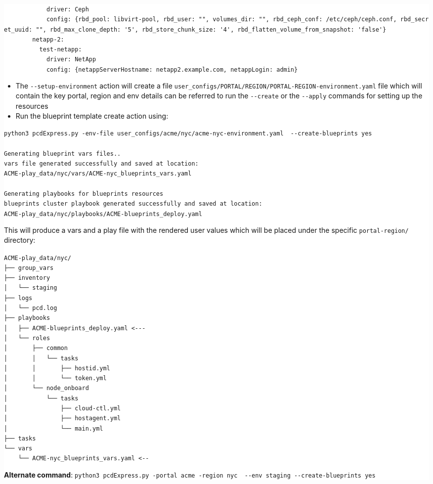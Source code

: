 ```
            driver: Ceph
            config: {rbd_pool: libvirt-pool, rbd_user: "", volumes_dir: "", rbd_ceph_conf: /etc/ceph/ceph.conf, rbd_secret_uuid: "", rbd_max_clone_depth: '5', rbd_store_chunk_size: '4', rbd_flatten_volume_from_snapshot: 'false'}
        netapp-2:
          test-netapp:
            driver: NetApp
            config: {netappServerHostname: netapp2.example.com, netappLogin: admin}
```
* The `--setup-environment` action will create a file `user_configs/PORTAL/REGION/PORTAL-REGION-environment.yaml` file which will contain the key portal, region and env details can be referred to run the `--create` or the `--apply` commands for setting up the resources 
* Run the blueprint template create action using:
```
python3 pcdExpress.py -env-file user_configs/acme/nyc/acme-nyc-environment.yaml  --create-blueprints yes

Generating blueprint vars files..
vars file generated successfully and saved at location:
ACME-play_data/nyc/vars/ACME-nyc_blueprints_vars.yaml

Generating playbooks for blueprints resources
blueprints cluster playbook generated successfully and saved at location:
ACME-play_data/nyc/playbooks/ACME-blueprints_deploy.yaml
```

This will produce a vars and a play file with the rendered user values which will be placed under the specific `portal-region/` directory:
```
ACME-play_data/nyc/
├── group_vars
├── inventory
│   └── staging
├── logs
│   └── pcd.log
├── playbooks
│   ├── ACME-blueprints_deploy.yaml <---
│   └── roles
│       ├── common
│       │   └── tasks
│       │       ├── hostid.yml
│       │       └── token.yml
│       └── node_onboard
│           └── tasks
│               ├── cloud-ctl.yml
│               ├── hostagent.yml
│               └── main.yml
├── tasks
└── vars
    └── ACME-nyc_blueprints_vars.yaml <--
```
**Alternate command**: `python3 pcdExpress.py -portal acme -region nyc  --env staging --create-blueprints yes`
